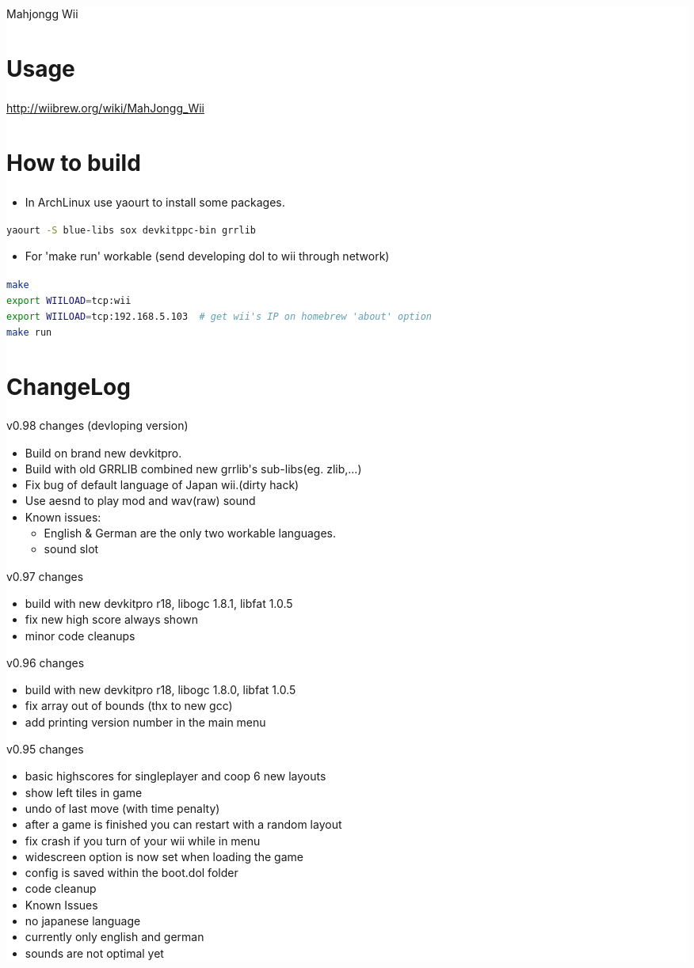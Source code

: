 Mahjongg Wii 

# Usage

http://wiibrew.org/wiki/MahJongg_Wii

# How to build

* In ArchLinux use yaourt to install some packages.
```bash
yaourt -S blue-libs sox devkitppc-bin grrlib
```

* For 'make run' workable (send developing dol to wii through network)
```bash
make
export WIILOAD=tcp:wii
export WIILOAD=tcp:192.168.5.103  # get wii's IP on homebrew 'about' option
make run
```

# ChangeLog
v0.98 changes (devloping version)
* Build on brand new devkitpro.
* Build with old GRRLIB combined new grrlib's sub-libs(eg. zlib,...)
* Fix bug of default language of Japan wii.(dirty hack)
* Use aesnd to play mod and wav(raw) sound
* Known issues:
  * English & German are the only two workable languages.
  * sound slot

v0.97 changes

* build with new devkitpro r18, libogc 1.8.1, libfat 1.0.5
* fix new high score always shown
* minor code cleanups

v0.96 changes

* build with new devkitpro r18, libogc 1.8.0, libfat 1.0.5
* fix array out of bounds (thx to new gcc)
* add printing version number in the main menu

v0.95 changes

* basic highscores for singleplayer and coop
6 new layouts
* show left tiles in game
* undo of last move (with time penalty)
* after a game is finished you can restart with a random layout
* fix crash if you turn of your wii while in menu
* widescreen option is now set when loading the game
* config is saved within the boot.dol folder
* code cleanup
* Known Issues
* no japanese language
* currently only english and german
* sounds are not optimal yet
